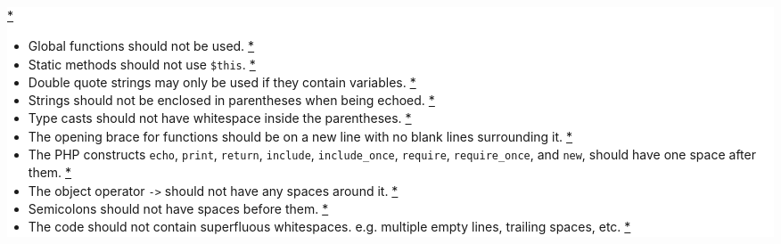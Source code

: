   [*](ruleset.md#squizclassesselfmemberreference)
- Global functions should not be used. [*](ruleset.md#squizfunctionsglobalfunction)
- Static methods should not use `$this`. [*](ruleset.md#squizscopestaticthisusage)
- Double quote strings may only be used if they contain variables. [*](ruleset.md#squizstringsdoublequoteusage)
- Strings should not be enclosed in parentheses when being echoed. [*](ruleset.md#squizstringsechoedstrings)
- Type casts should not have whitespace inside the parentheses. [*](ruleset.md#squizwhitespacecastspacing)
- The opening brace for functions should be on a new line with no blank lines surrounding it. [*](ruleset.md#squizwhitespacefunctionopeningbracespace)
- The PHP constructs `echo`, `print`, `return`, `include`, `include_once`, `require`, `require_once`, and `new`, should 
  have one space after them. [*](ruleset.md#squizwhitespacelanguageconstructspacing)
- The object operator `->` should not have any spaces around it. [*](ruleset.md#squizwhitespaceobjectoperatorspacing)
- Semicolons should not have spaces before them. [*](ruleset.md#squizwhitespacesemicolonspacing)
- The code should not contain superfluous whitespaces. e.g. multiple empty lines, trailing spaces, etc. [*](ruleset.md#squizwhitespacesuperfluouswhitespace)
